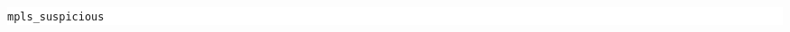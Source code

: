 ```r
mpls_suspicious
```

<div data-pagedtable="false">
  <script data-pagedtable-source type="application/json">